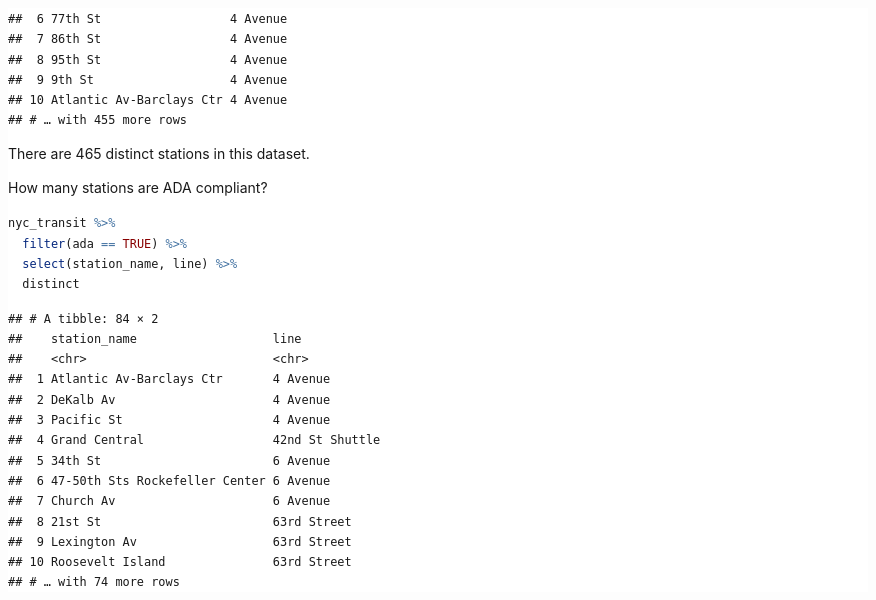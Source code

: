     ##  6 77th St                  4 Avenue
    ##  7 86th St                  4 Avenue
    ##  8 95th St                  4 Avenue
    ##  9 9th St                   4 Avenue
    ## 10 Atlantic Av-Barclays Ctr 4 Avenue
    ## # … with 455 more rows

There are 465 distinct stations in this dataset.

How many stations are ADA compliant?

``` r
nyc_transit %>% 
  filter(ada == TRUE) %>% 
  select(station_name, line) %>% 
  distinct
```

    ## # A tibble: 84 × 2
    ##    station_name                   line           
    ##    <chr>                          <chr>          
    ##  1 Atlantic Av-Barclays Ctr       4 Avenue       
    ##  2 DeKalb Av                      4 Avenue       
    ##  3 Pacific St                     4 Avenue       
    ##  4 Grand Central                  42nd St Shuttle
    ##  5 34th St                        6 Avenue       
    ##  6 47-50th Sts Rockefeller Center 6 Avenue       
    ##  7 Church Av                      6 Avenue       
    ##  8 21st St                        63rd Street    
    ##  9 Lexington Av                   63rd Street    
    ## 10 Roosevelt Island               63rd Street    
    ## # … with 74 more rows
